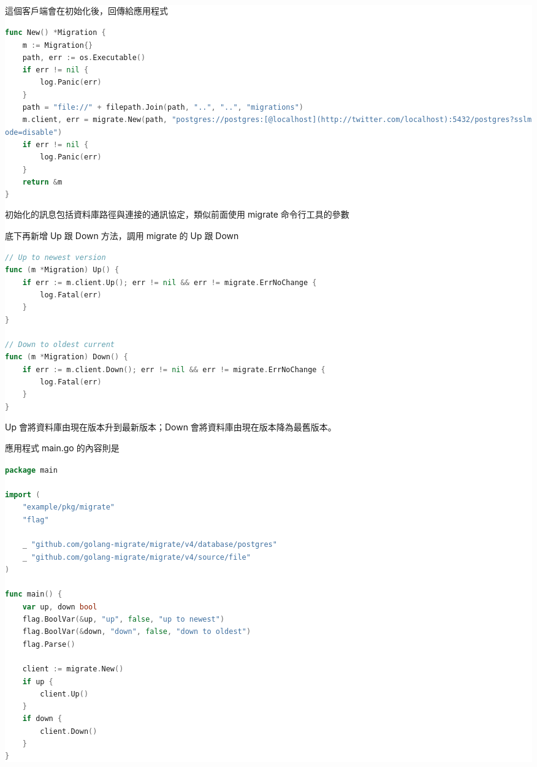 這個客戶端會在初始化後，回傳給應用程式

```go
func New() *Migration {
    m := Migration{}
    path, err := os.Executable()
    if err != nil {
        log.Panic(err)
    }
    path = "file://" + filepath.Join(path, "..", "..", "migrations")
    m.client, err = migrate.New(path, "postgres://postgres:[@localhost](http://twitter.com/localhost):5432/postgres?sslmode=disable")
    if err != nil {
        log.Panic(err)
    }
    return &m
}
```

初始化的訊息包括資料庫路徑與連接的通訊協定，類似前面使用 migrate 命令行工具的參數

底下再新增 Up 跟 Down 方法，調用 migrate 的 Up 跟 Down

```go
// Up to newest version
func (m *Migration) Up() {
    if err := m.client.Up(); err != nil && err != migrate.ErrNoChange {
        log.Fatal(err)
    }
}

// Down to oldest current
func (m *Migration) Down() {
    if err := m.client.Down(); err != nil && err != migrate.ErrNoChange {
        log.Fatal(err)
    }
}
```

Up 會將資料庫由現在版本升到最新版本；Down 會將資料庫由現在版本降為最舊版本。

應用程式 main.go 的內容則是

```go
package main

import (
    "example/pkg/migrate"
    "flag"

    _ "github.com/golang-migrate/migrate/v4/database/postgres"
    _ "github.com/golang-migrate/migrate/v4/source/file"
)

func main() {
    var up, down bool
    flag.BoolVar(&up, "up", false, "up to newest")
    flag.BoolVar(&down, "down", false, "down to oldest")
    flag.Parse()

    client := migrate.New()
    if up {
        client.Up()
    }
    if down {
        client.Down()
    }
}
```